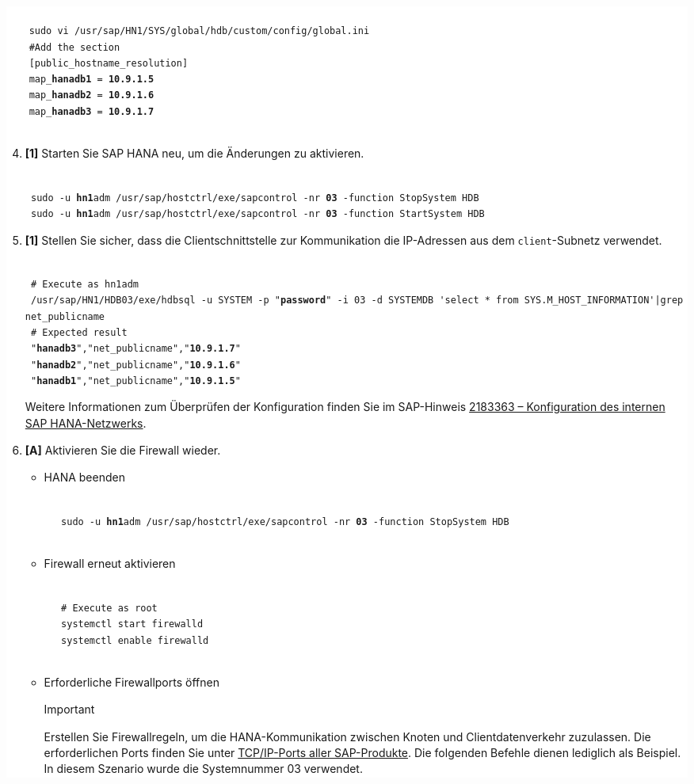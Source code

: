    <pre><code>
    sudo vi /usr/sap/HN1/SYS/global/hdb/custom/config/global.ini
    #Add the section
    [public_hostname_resolution]
    map_<b>hanadb1</b> = <b>10.9.1.5</b>
    map_<b>hanadb2</b> = <b>10.9.1.6</b>
    map_<b>hanadb3</b> = <b>10.9.1.7</b>
   </code></pre>

4. **[1]** Starten Sie SAP HANA neu, um die Änderungen zu aktivieren.  

   <pre><code>
    sudo -u <b>hn1</b>adm /usr/sap/hostctrl/exe/sapcontrol -nr <b>03</b> -function StopSystem HDB
    sudo -u <b>hn1</b>adm /usr/sap/hostctrl/exe/sapcontrol -nr <b>03</b> -function StartSystem HDB
   </code></pre>

5. **[1]** Stellen Sie sicher, dass die Clientschnittstelle zur Kommunikation die IP-Adressen aus dem `client`-Subnetz verwendet.  

   <pre><code>
    # Execute as hn1adm
    /usr/sap/HN1/HDB03/exe/hdbsql -u SYSTEM -p "<b>password</b>" -i 03 -d SYSTEMDB 'select * from SYS.M_HOST_INFORMATION'|grep net_publicname
    # Expected result
    "<b>hanadb3</b>","net_publicname","<b>10.9.1.7</b>"
    "<b>hanadb2</b>","net_publicname","<b>10.9.1.6</b>"
    "<b>hanadb1</b>","net_publicname","<b>10.9.1.5</b>"
   </code></pre>

   Weitere Informationen zum Überprüfen der Konfiguration finden Sie im SAP-Hinweis [2183363 – Konfiguration des internen SAP HANA-Netzwerks](https://launchpad.support.sap.com/#/notes/2183363).  

5. **[A]** Aktivieren Sie die Firewall wieder.  
   - HANA beenden
       <pre><code>
        sudo -u <b>hn1</b>adm /usr/sap/hostctrl/exe/sapcontrol -nr <b>03</b> -function StopSystem HDB
       </code></pre>
   - Firewall erneut aktivieren
       <pre><code>
        # Execute as root
        systemctl start firewalld
        systemctl enable firewalld
       </code></pre>

   - Erforderliche Firewallports öffnen

       > [!IMPORTANT]
       > Erstellen Sie Firewallregeln, um die HANA-Kommunikation zwischen Knoten und Clientdatenverkehr zuzulassen. Die erforderlichen Ports finden Sie unter [TCP/IP-Ports aller SAP-Produkte](https://help.sap.com/viewer/ports). Die folgenden Befehle dienen lediglich als Beispiel. In diesem Szenario wurde die Systemnummer 03 verwendet.
